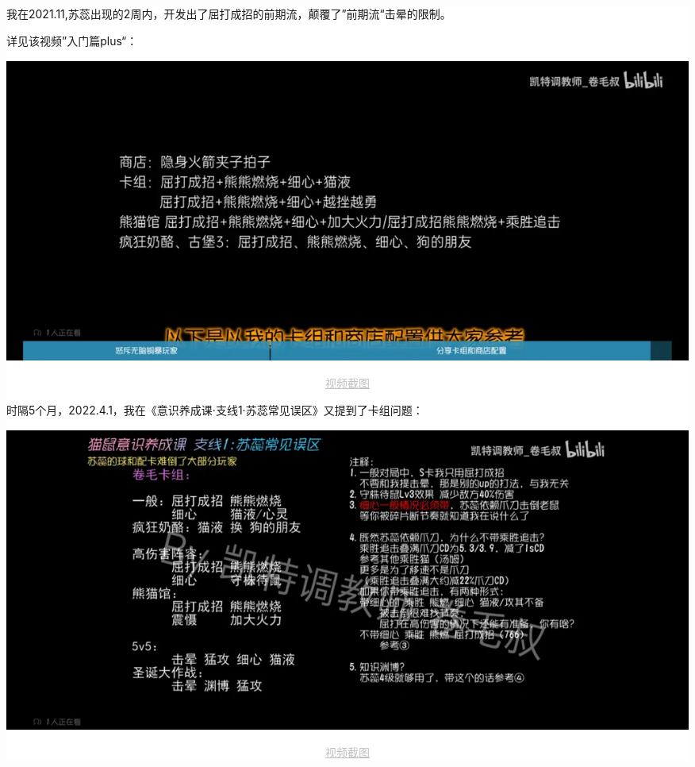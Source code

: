 我在2021.11,苏蕊出现的2周内，开发出了屈打成招的前期流，颠覆了”前期流“击晕的限制。

详见该视频”入门篇plus“：

[](www.bilibili.com/video/BV19Y411s7Wk)

![](./6.welfare-balance/7afe523835f60b6f8cde280e784ec47a308695a9.png@1256w_552h_!web-article-pic-1697594050509-140-1697805277400-31.webp)

<center style="font-size:14px;color:#C0C0C0;text-decoration:underline">视频截图</center> 

时隔5个月，2022.4.1，我在《意识养成课·支线1·苏蕊常见误区》又提到了卡组问题：

![](./6.welfare-balance/aee710dd9282b510b336b6c07e5aad9580a4d87d.png@1256w_552h_!web-article-pic-1697594050509-142.webp)

<center style="font-size:14px;color:#C0C0C0;text-decoration:underline">视频截图</center> 
